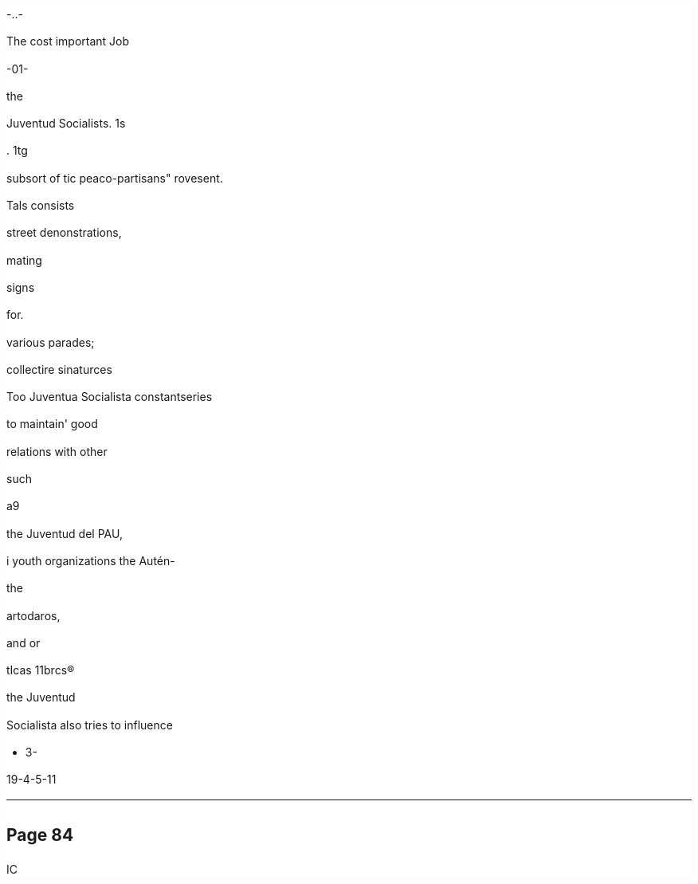 -..-

The cost important Job

-01-

the

Juventud Socialists. 1s

. 1tg

subsort of tic peaco-partisans" rovesent.

Tals consists

street denonstrations,

mating

signs

for.

various parades;

collectire sinaturces

Too Juventua Socialista constantseries

to maintain' good

relations with other

such

a9

the Juventud del PAU,

i youth organizations the Autén-

the

artodaros,

and or

tIcas 11brcs®

the Juventud

Socialista also tries to influence

- 3-

19-4-5-11

---

## Page 84

IC
